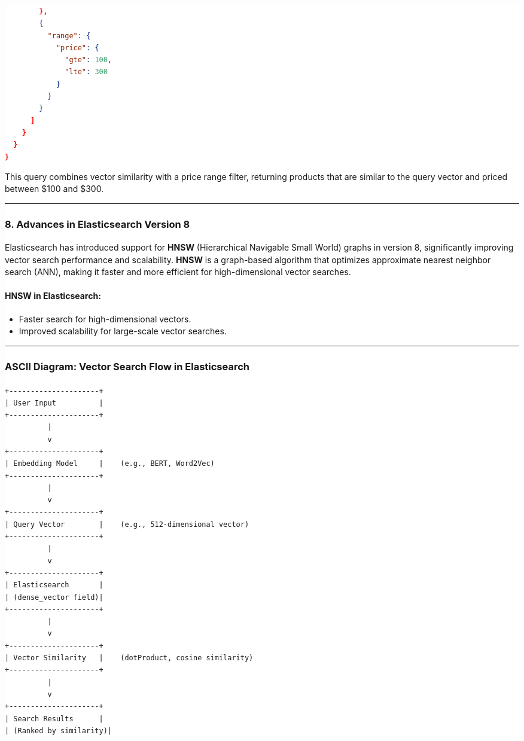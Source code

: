 ```json
        },
        {
          "range": {
            "price": {
              "gte": 100,
              "lte": 300
            }
          }
        }
      ]
    }
  }
}
```
This query combines vector similarity with a price range filter, returning products that are similar to the query vector and priced between $100 and $300.

---

### **8. Advances in Elasticsearch Version 8**

Elasticsearch has introduced support for **HNSW** (Hierarchical Navigable Small World) graphs in version 8, significantly improving vector search performance and scalability. **HNSW** is a graph-based algorithm that optimizes approximate nearest neighbor search (ANN), making it faster and more efficient for high-dimensional vector searches.

#### **HNSW** in Elasticsearch:
- Faster search for high-dimensional vectors.
- Improved scalability for large-scale vector searches.
  
---

### **ASCII Diagram: Vector Search Flow in Elasticsearch**

```
+---------------------+
| User Input          |
+---------------------+
          |
          v
+---------------------+
| Embedding Model     |    (e.g., BERT, Word2Vec)
+---------------------+
          |
          v
+---------------------+
| Query Vector        |    (e.g., 512-dimensional vector)
+---------------------+
          |
          v
+---------------------+
| Elasticsearch       |
| (dense_vector field)|
+---------------------+
          |
          v
+---------------------+
| Vector Similarity   |    (dotProduct, cosine similarity)
+---------------------+
          |
          v
+---------------------+
| Search Results      |
| (Ranked by similarity)|
```